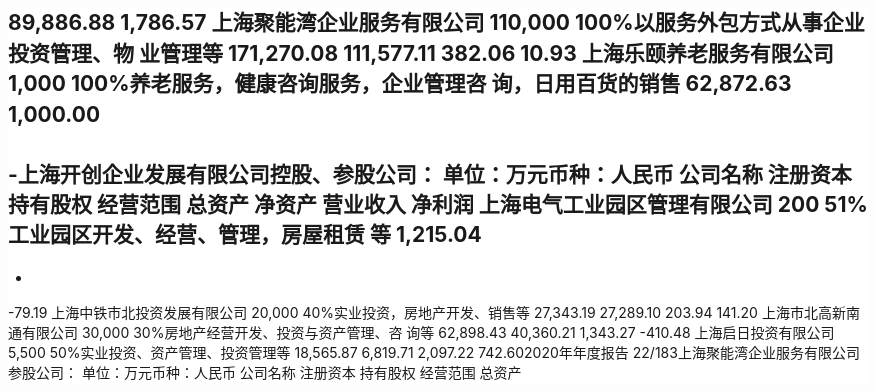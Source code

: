 89,886.88
1,786.57
上海聚能湾企业服务有限公司
110,000
100%以服务外包方式从事企业投资管理、物
业管理等
171,270.08
111,577.11
382.06
10.93
上海乐颐养老服务有限公司
1,000
100%养老服务，健康咨询服务，企业管理咨
询，日用百货的销售
62,872.63
1,000.00
-
-上海开创企业发展有限公司控股、参股公司：
单位：万元币种：人民币
公司名称
注册资本
持有股权
经营范围
总资产
净资产
营业收入
净利润
上海电气工业园区管理有限公司
200
51%工业园区开发、经营、管理，房屋租赁
等
1,215.04
-
-
-79.19
上海中铁市北投资发展有限公司
20,000
40%实业投资，房地产开发、销售等
27,343.19
27,289.10
203.94
141.20
上海市北高新南通有限公司
30,000
30%房地产经营开发、投资与资产管理、咨
询等
62,898.43
40,360.21
1,343.27
-410.48
上海启日投资有限公司
5,500
50%实业投资、资产管理、投资管理等
18,565.87
6,819.71
2,097.22
742.602020年年度报告
22/183上海聚能湾企业服务有限公司参股公司：
单位：万元币种：人民币
公司名称
注册资本
持有股权
经营范围
总资产